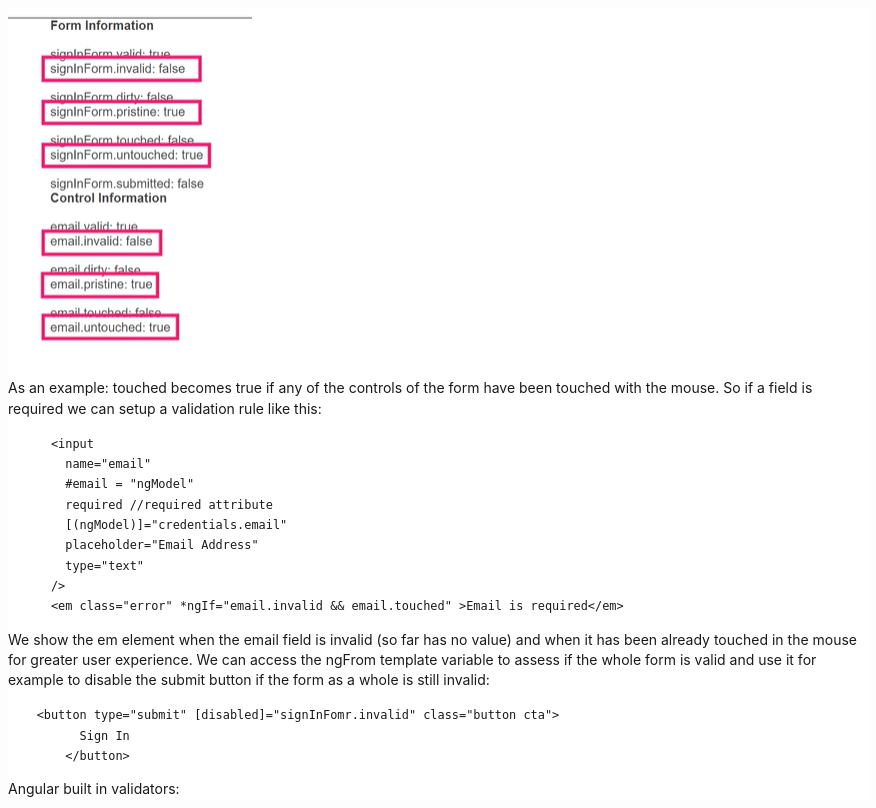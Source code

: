 ![](doc/validators.png)

As an example: touched becomes true if any of the controls of the form have been touched with the mouse.
So if a field is required we can setup a validation rule like this:

```
      <input
        name="email"
        #email = "ngModel"
        required //required attribute
        [(ngModel)]="credentials.email"
        placeholder="Email Address"
        type="text"
      />
      <em class="error" *ngIf="email.invalid && email.touched" >Email is required</em>
```

We show the em element when the email field is invalid (so far has no value) and when it has been already touched in the mouse for greater user experience.
We can access the ngFrom template variable to assess if the whole form is valid and use it for example to disable the submit button if the form as a whole is still invalid:

```
    <button type="submit" [disabled]="signInFomr.invalid" class="button cta">
          Sign In
        </button>
```

Angular built in validators:
